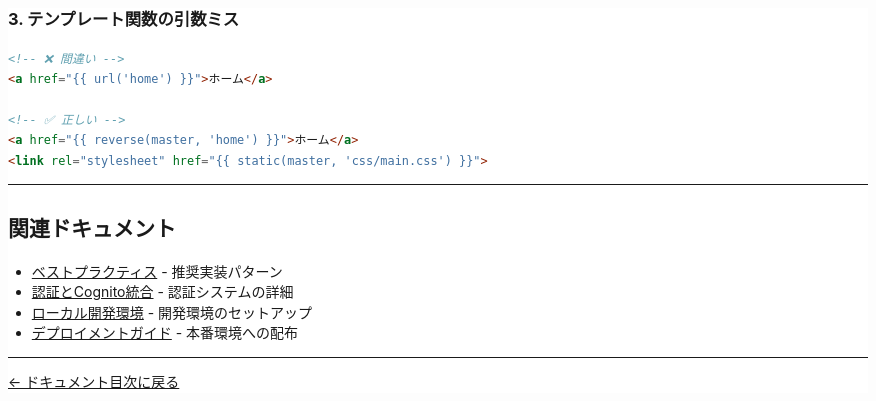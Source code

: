 ### 3. テンプレート関数の引数ミス

```html
<!-- ❌ 間違い -->
<a href="{{ url('home') }}">ホーム</a>

<!-- ✅ 正しい -->
<a href="{{ reverse(master, 'home') }}">ホーム</a>
<link rel="stylesheet" href="{{ static(master, 'css/main.css') }}">
```

---

## 関連ドキュメント

- [ベストプラクティス](./best-practices.md) - 推奨実装パターン
- [認証とCognito統合](./authentication.md) - 認証システムの詳細
- [ローカル開発環境](./local-development.md) - 開発環境のセットアップ
- [デプロイメントガイド](./deployment.md) - 本番環境への配布

---

[← ドキュメント目次に戻る](./README.md)